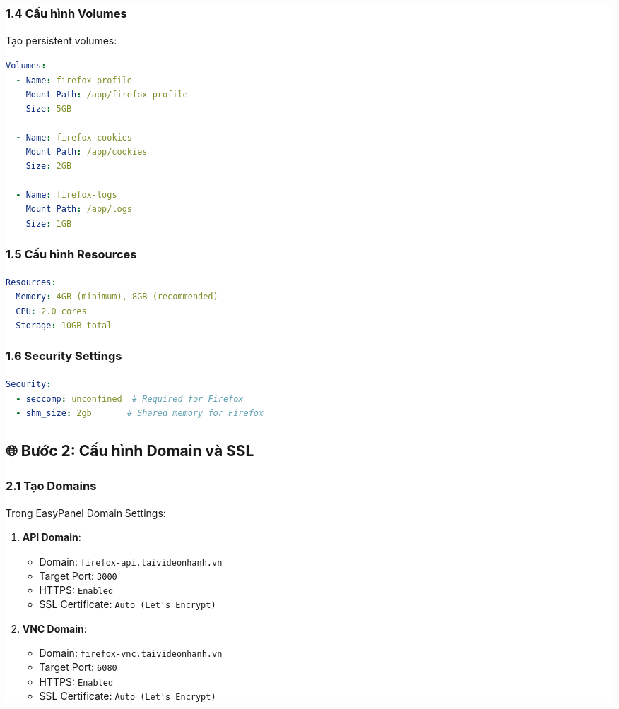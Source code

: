 ### 1.4 Cấu hình Volumes

Tạo persistent volumes:

```yaml
Volumes:
  - Name: firefox-profile
    Mount Path: /app/firefox-profile
    Size: 5GB
    
  - Name: firefox-cookies
    Mount Path: /app/cookies
    Size: 2GB
    
  - Name: firefox-logs
    Mount Path: /app/logs
    Size: 1GB
```

### 1.5 Cấu hình Resources

```yaml
Resources:
  Memory: 4GB (minimum), 8GB (recommended)
  CPU: 2.0 cores
  Storage: 10GB total
```

### 1.6 Security Settings

```yaml
Security:
  - seccomp: unconfined  # Required for Firefox
  - shm_size: 2gb       # Shared memory for Firefox
```

## 🌐 Bước 2: Cấu hình Domain và SSL

### 2.1 Tạo Domains

Trong EasyPanel Domain Settings:

1. **API Domain**:
   - Domain: `firefox-api.taivideonhanh.vn`
   - Target Port: `3000`
   - HTTPS: `Enabled`
   - SSL Certificate: `Auto (Let's Encrypt)`

2. **VNC Domain**:
   - Domain: `firefox-vnc.taivideonhanh.vn`
   - Target Port: `6080`
   - HTTPS: `Enabled`
   - SSL Certificate: `Auto (Let's Encrypt)`
